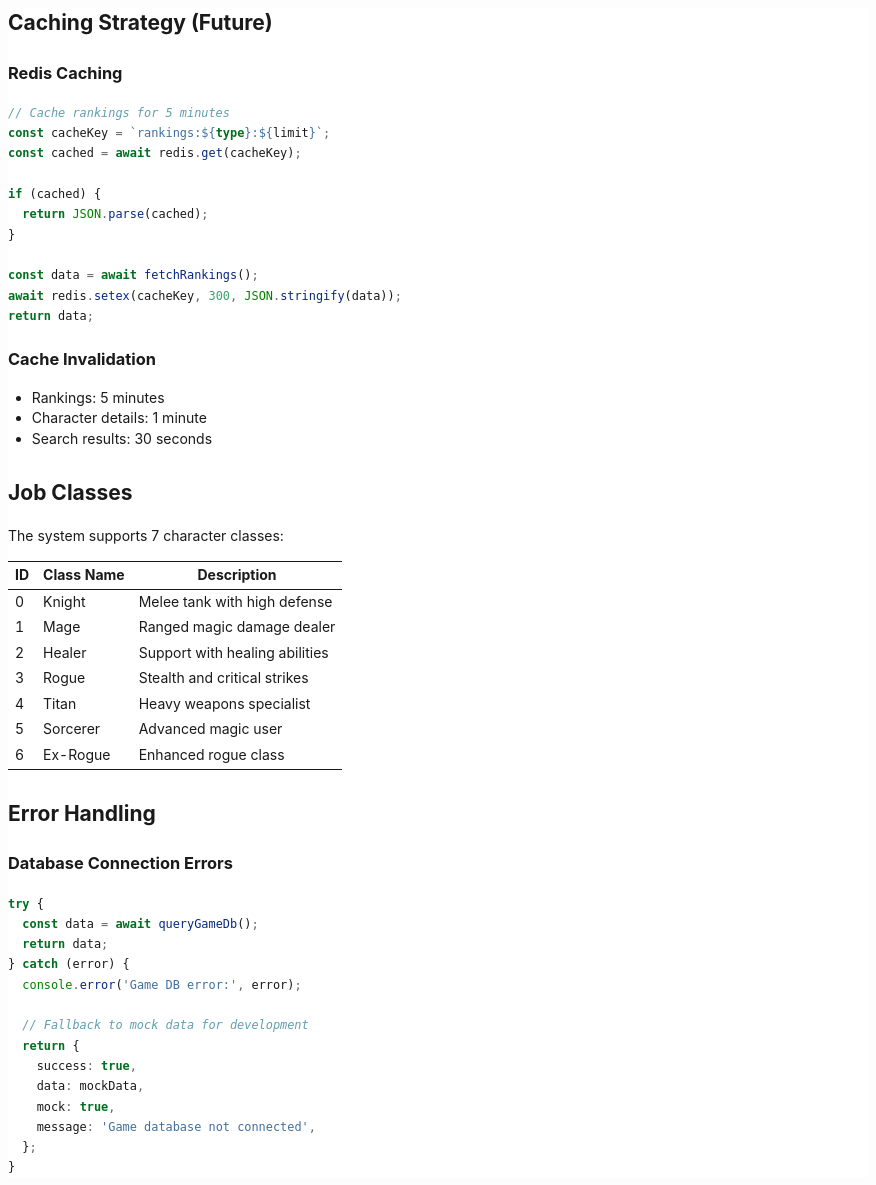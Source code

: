 ```json
```

## Caching Strategy (Future)

### Redis Caching
```typescript
// Cache rankings for 5 minutes
const cacheKey = `rankings:${type}:${limit}`;
const cached = await redis.get(cacheKey);

if (cached) {
  return JSON.parse(cached);
}

const data = await fetchRankings();
await redis.setex(cacheKey, 300, JSON.stringify(data));
return data;
```

### Cache Invalidation
- Rankings: 5 minutes
- Character details: 1 minute
- Search results: 30 seconds

## Job Classes

The system supports 7 character classes:

| ID | Class Name | Description |
|----|------------|-------------|
| 0 | Knight | Melee tank with high defense |
| 1 | Mage | Ranged magic damage dealer |
| 2 | Healer | Support with healing abilities |
| 3 | Rogue | Stealth and critical strikes |
| 4 | Titan | Heavy weapons specialist |
| 5 | Sorcerer | Advanced magic user |
| 6 | Ex-Rogue | Enhanced rogue class |

## Error Handling

### Database Connection Errors
```typescript
try {
  const data = await queryGameDb();
  return data;
} catch (error) {
  console.error('Game DB error:', error);
  
  // Fallback to mock data for development
  return {
    success: true,
    data: mockData,
    mock: true,
    message: 'Game database not connected',
  };
}
```
